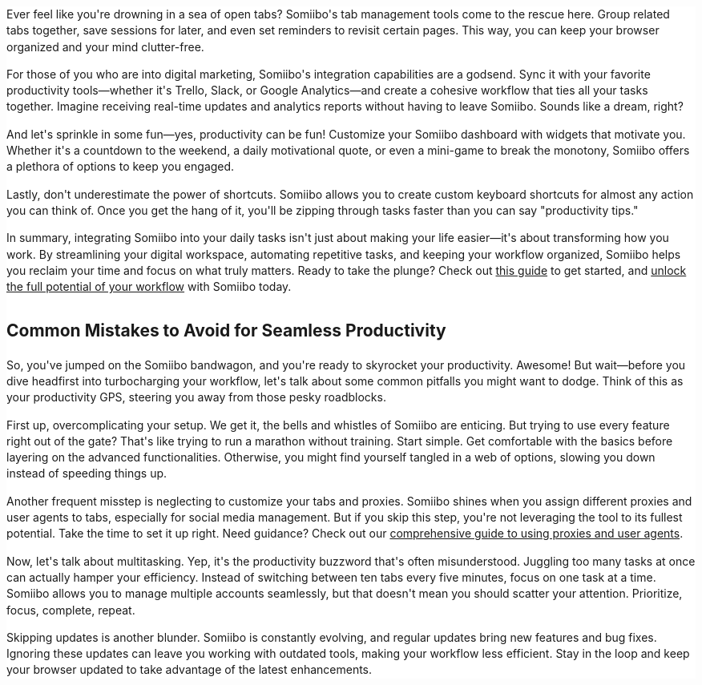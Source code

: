 Ever feel like you're drowning in a sea of open tabs? Somiibo's tab management tools come to the rescue here. Group related tabs together, save sessions for later, and even set reminders to revisit certain pages. This way, you can keep your browser organized and your mind clutter-free.

For those of you who are into digital marketing, Somiibo's integration capabilities are a godsend. Sync it with your favorite productivity tools—whether it's Trello, Slack, or Google Analytics—and create a cohesive workflow that ties all your tasks together. Imagine receiving real-time updates and analytics reports without having to leave Somiibo. Sounds like a dream, right?

And let's sprinkle in some fun—yes, productivity can be fun! Customize your Somiibo dashboard with widgets that motivate you. Whether it's a countdown to the weekend, a daily motivational quote, or even a mini-game to break the monotony, Somiibo offers a plethora of options to keep you engaged.

Lastly, don't underestimate the power of shortcuts. Somiibo allows you to create custom keyboard shortcuts for almost any action you can think of. Once you get the hang of it, you'll be zipping through tasks faster than you can say "productivity tips."

In summary, integrating Somiibo into your daily tasks isn't just about making your life easier—it's about transforming how you work. By streamlining your digital workspace, automating repetitive tasks, and keeping your workflow organized, Somiibo helps you reclaim your time and focus on what truly matters. Ready to take the plunge? Check out [this guide](https://productivitybrowser.com/blog/streamlining-your-digital-tasks-a-guide-to-browser-productivity-tools) to get started, and [unlock the full potential of your workflow](https://productivitybrowser.com/blog/unlock-the-full-potential-of-your-workflow-with-somiibo-productivity-browser) with Somiibo today.

## Common Mistakes to Avoid for Seamless Productivity

So, you've jumped on the Somiibo bandwagon, and you're ready to skyrocket your productivity. Awesome! But wait—before you dive headfirst into turbocharging your workflow, let's talk about some common pitfalls you might want to dodge. Think of this as your productivity GPS, steering you away from those pesky roadblocks.



First up, overcomplicating your setup. We get it, the bells and whistles of Somiibo are enticing. But trying to use every feature right out of the gate? That's like trying to run a marathon without training. Start simple. Get comfortable with the basics before layering on the advanced functionalities. Otherwise, you might find yourself tangled in a web of options, slowing you down instead of speeding things up.

Another frequent misstep is neglecting to customize your tabs and proxies. Somiibo shines when you assign different proxies and user agents to tabs, especially for social media management. But if you skip this step, you're not leveraging the tool to its fullest potential. Take the time to set it up right. Need guidance? Check out our [comprehensive guide to using proxies and user agents](https://productivitybrowser.com/blog/enhancing-your-productivity-a-comprehensive-guide-to-using-proxies-and-user-agents).

Now, let's talk about multitasking. Yep, it's the productivity buzzword that's often misunderstood. Juggling too many tasks at once can actually hamper your efficiency. Instead of switching between ten tabs every five minutes, focus on one task at a time. Somiibo allows you to manage multiple accounts seamlessly, but that doesn't mean you should scatter your attention. Prioritize, focus, complete, repeat.

Skipping updates is another blunder. Somiibo is constantly evolving, and regular updates bring new features and bug fixes. Ignoring these updates can leave you working with outdated tools, making your workflow less efficient. Stay in the loop and keep your browser updated to take advantage of the latest enhancements.
